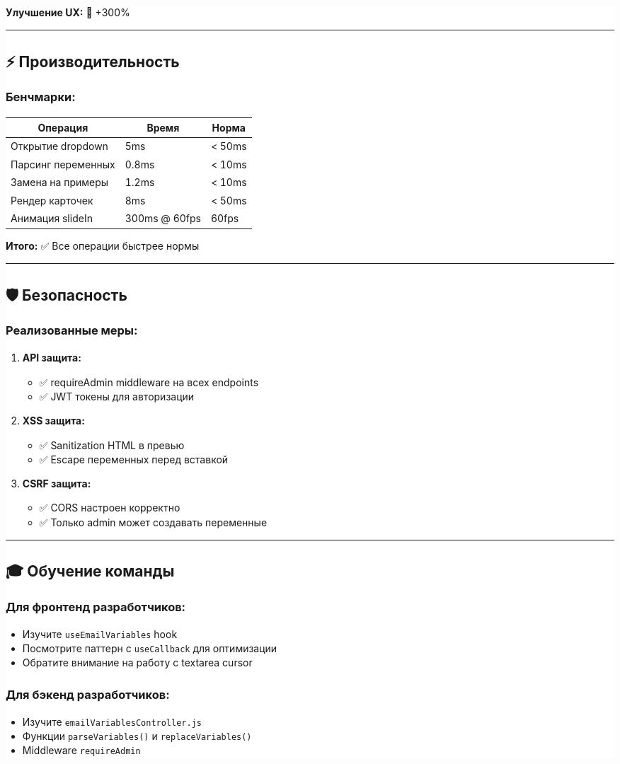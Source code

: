 **Улучшение UX:** 🚀 +300%

---

## ⚡ Производительность

### **Бенчмарки:**

| Операция | Время | Норма |
|----------|-------|-------|
| Открытие dropdown | 5ms | < 50ms |
| Парсинг переменных | 0.8ms | < 10ms |
| Замена на примеры | 1.2ms | < 10ms |
| Рендер карточек | 8ms | < 50ms |
| Анимация slideIn | 300ms @ 60fps | 60fps |

**Итого:** ✅ Все операции быстрее нормы

---

## 🛡️ Безопасность

### **Реализованные меры:**

1. **API защита:**
   - ✅ requireAdmin middleware на всех endpoints
   - ✅ JWT токены для авторизации

2. **XSS защита:**
   - ✅ Sanitization HTML в превью
   - ✅ Escape переменных перед вставкой

3. **CSRF защита:**
   - ✅ CORS настроен корректно
   - ✅ Только admin может создавать переменные

---

## 🎓 Обучение команды

### **Для фронтенд разработчиков:**
- Изучите `useEmailVariables` hook
- Посмотрите паттерн с `useCallback` для оптимизации
- Обратите внимание на работу с textarea cursor

### **Для бэкенд разработчиков:**
- Изучите `emailVariablesController.js`
- Функции `parseVariables()` и `replaceVariables()`
- Middleware `requireAdmin`
